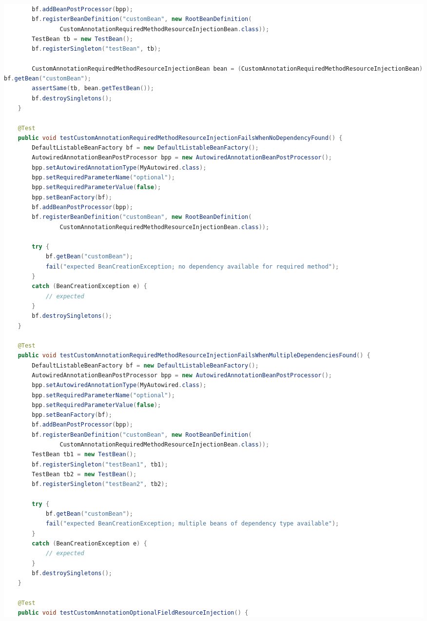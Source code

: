 ```java
		bf.addBeanPostProcessor(bpp);
		bf.registerBeanDefinition("customBean", new RootBeanDefinition(
				CustomAnnotationRequiredMethodResourceInjectionBean.class));
		TestBean tb = new TestBean();
		bf.registerSingleton("testBean", tb);

		CustomAnnotationRequiredMethodResourceInjectionBean bean = (CustomAnnotationRequiredMethodResourceInjectionBean) bf.getBean("customBean");
		assertSame(tb, bean.getTestBean());
		bf.destroySingletons();
	}

	@Test
	public void testCustomAnnotationRequiredMethodResourceInjectionFailsWhenNoDependencyFound() {
		DefaultListableBeanFactory bf = new DefaultListableBeanFactory();
		AutowiredAnnotationBeanPostProcessor bpp = new AutowiredAnnotationBeanPostProcessor();
		bpp.setAutowiredAnnotationType(MyAutowired.class);
		bpp.setRequiredParameterName("optional");
		bpp.setRequiredParameterValue(false);
		bpp.setBeanFactory(bf);
		bf.addBeanPostProcessor(bpp);
		bf.registerBeanDefinition("customBean", new RootBeanDefinition(
				CustomAnnotationRequiredMethodResourceInjectionBean.class));

		try {
			bf.getBean("customBean");
			fail("expected BeanCreationException; no dependency available for required method");
		}
		catch (BeanCreationException e) {
			// expected
		}
		bf.destroySingletons();
	}

	@Test
	public void testCustomAnnotationRequiredMethodResourceInjectionFailsWhenMultipleDependenciesFound() {
		DefaultListableBeanFactory bf = new DefaultListableBeanFactory();
		AutowiredAnnotationBeanPostProcessor bpp = new AutowiredAnnotationBeanPostProcessor();
		bpp.setAutowiredAnnotationType(MyAutowired.class);
		bpp.setRequiredParameterName("optional");
		bpp.setRequiredParameterValue(false);
		bpp.setBeanFactory(bf);
		bf.addBeanPostProcessor(bpp);
		bf.registerBeanDefinition("customBean", new RootBeanDefinition(
				CustomAnnotationRequiredMethodResourceInjectionBean.class));
		TestBean tb1 = new TestBean();
		bf.registerSingleton("testBean1", tb1);
		TestBean tb2 = new TestBean();
		bf.registerSingleton("testBean2", tb2);

		try {
			bf.getBean("customBean");
			fail("expected BeanCreationException; multiple beans of dependency type available");
		}
		catch (BeanCreationException e) {
			// expected
		}
		bf.destroySingletons();
	}

	@Test
	public void testCustomAnnotationOptionalFieldResourceInjection() {
```